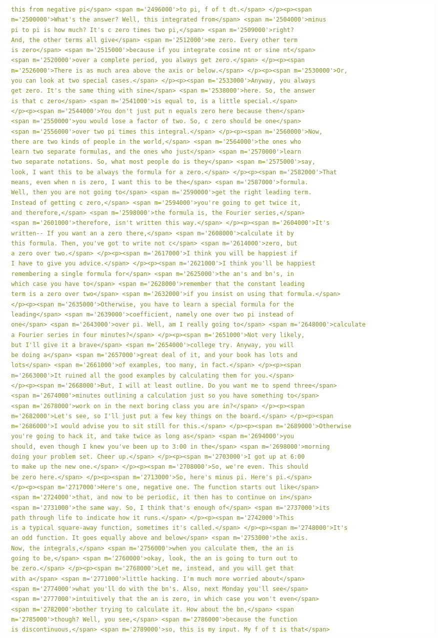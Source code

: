 ```yaml
  this from negative pi</span> <span m='2496000'>to pi, f of t dt.</span> </p><p><span
  m='2500000'>What's the answer? Well, this integrated from</span> <span m='2504000'>minus
  pi to pi is how much? It's c zero times two pi,</span> <span m='2509000'>right?
  And, the other terms all give</span> <span m='2512000'>me zero. Every other term
  is zero</span> <span m='2515000'>because if you integrate cosine nt or sine nt</span>
  <span m='2520000'>over a complete period, you always get zero.</span> </p><p><span
  m='2526000'>There is as much area above the axis or below.</span> </p><p><span m='2530000'>Or,
  you can look at two special cases.</span> </p><p><span m='2533000'>Anyway, you always
  get zero. It's the same thing with sine</span> <span m='2538000'>here. So, the answer
  is that c zero</span> <span m='2541000'>is equal to, is a little special.</span>
  </p><p><span m='2544000'>You don't just put n equals zero here because then</span>
  <span m='2550000'>you would lose a factor of two. So, c zero should be one</span>
  <span m='2556000'>over two pi times this integral.</span> </p><p><span m='2560000'>Now,
  there are two kinds of people in the world,</span> <span m='2564000'>the ones who
  learn two separate formulas, and the ones who just</span> <span m='2570000'>learn
  two separate notations. So, what most people do is they</span> <span m='2575000'>say,
  look, I want this to be always the formula for a zero.</span> </p><p><span m='2582000'>That
  means, even when n is zero, I want this to be the</span> <span m='2587000'>formula.
  Well, then you are not going to</span> <span m='2590000'>get the right leading term.
  Instead of getting c zero,</span> <span m='2594000'>you're going to get twice it,
  and therefore,</span> <span m='2598000'>the formula is, the Fourier series,</span>
  <span m='2601000'>therefore, isn't written this way.</span> </p><p><span m='2604000'>It's
  written-- If you want an a zero there,</span> <span m='2608000'>calculate it by
  this formula. Then, you've got to write not c</span> <span m='2614000'>zero, but
  a zero over two.</span> </p><p><span m='2617000'>I think you will be happiest if
  I have to give you advice.</span> </p><p><span m='2621000'>I think you'll be happiest
  remembering a single formula for</span> <span m='2625000'>the an's and bn's, in
  which case you have to</span> <span m='2628000'>remember that the constant leading
  term is a zero over two</span> <span m='2632000'>if you insist on using that formula.</span>
  </p><p><span m='2635000'>Otherwise, you have to learn a special formula for the
  leading</span> <span m='2639000'>coefficient, namely one over two pi instead of
  one</span> <span m='2643000'>over pi. Well, am I really going to</span> <span m='2648000'>calculate
  a Fourier series in four minutes?</span> </p><p><span m='2651000'>Not very likely,
  but I'll give it a brave</span> <span m='2654000'>college try. Anyway, you will
  be doing a</span> <span m='2657000'>great deal of it, and your book has lots and
  lots</span> <span m='2661000'>of examples, too many, in fact.</span> </p><p><span
  m='2663000'>It ruined all the good examples by calculating them for you.</span>
  </p><p><span m='2668000'>But, I will at least outline. Do you want me to spend three</span>
  <span m='2674000'>minutes outlining a calculation just so you have something to</span>
  <span m='2678000'>work on in the next boring class you are in?</span> </p><p><span
  m='2682000'>Let's see, so I'll just put a few key things on the board.</span> </p><p><span
  m='2686000'>I would advise you to sit still for this.</span> </p><p><span m='2689000'>Otherwise
  you're going to hack it, and take twice as long as</span> <span m='2694000'>you
  should, even though I knew you've been up to 3:00 in the</span> <span m='2698000'>morning
  doing your problem set. Cheer up.</span> </p><p><span m='2703000'>I got up at 6:00
  to make up the new one.</span> </p><p><span m='2708000'>So, we're even. This should
  be zero here.</span> </p><p><span m='2713000'>So, here's minus pi. Here's pi.</span>
  </p><p><span m='2717000'>Here's one, negative one. The function starts out like</span>
  <span m='2724000'>that, and now to be periodic, it then has to continue on in</span>
  <span m='2731000'>the same way. So, I think that's enough of</span> <span m='2737000'>its
  path through life to indicate how it runs.</span> </p><p><span m='2742000'>This
  is a typical square-away function, sometimes it's called.</span> </p><p><span m='2748000'>It's
  an odd function. It goes equally above and below</span> <span m='2753000'>the axis.
  Now, the integrals,</span> <span m='2756000'>when you calculate them, the an is
  going to be,</span> <span m='2760000'>okay, look, the an is going to turn out to
  be zero.</span> </p><p><span m='2768000'>Let me, instead, and you will get that
  with a</span> <span m='2771000'>little hacking. I'm much more worried about</span>
  <span m='2774000'>what you'll do with the bn's. Also, next Monday you'll see</span>
  <span m='2777000'>intuitively that the an is zero, in which case you won't even</span>
  <span m='2782000'>bother trying to calculate it. How about the bn,</span> <span
  m='2785000'>though? Well, you see,</span> <span m='2786000'>because the function
  is discontinuous,</span> <span m='2789000'>so, this is my input. My f of t is that</span>
```